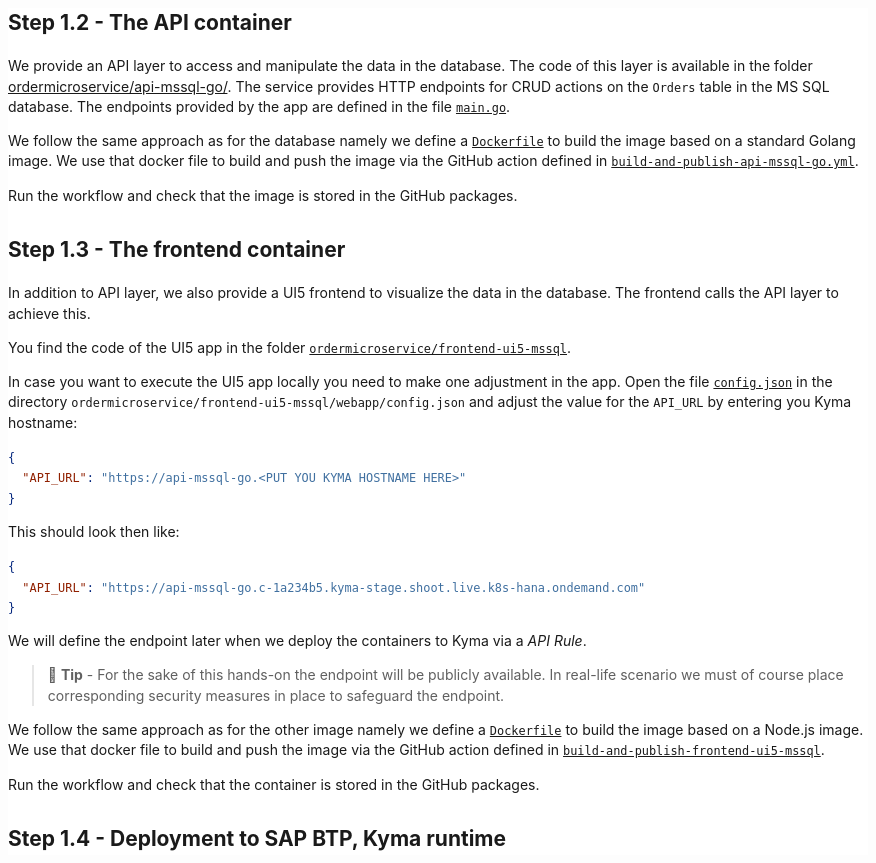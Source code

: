 ## Step 1.2 - The API container

We provide an API layer to access and manipulate the data in the database. The code of this layer is available in the folder [ordermicroservice/api-mssql-go/](../ordermicroservice/api-mssql-go/). The service provides HTTP endpoints for CRUD actions on the `Orders` table in the MS SQL database. The endpoints provided by the app are defined in the file [`main.go`](../ordermicroservice/api-mssql-go/cmd/api/main.go).

We follow the same approach as for the database namely we define a [`Dockerfile`](../ordermicroservice/api-mssql-go/Dockerfile) to build the image based on a standard Golang image. We use that docker file to build and push the image via the GitHub action defined in [`build-and-publish-api-mssql-go.yml`](../../.github/workflows/build-and-publish-api-mssql-go.yml).

Run the workflow and check that the image is stored in the GitHub packages.

## Step 1.3 - The frontend container

In addition to API layer, we also provide a UI5 frontend to visualize the data in the database. The frontend calls the API layer to achieve this.

You find the code of the UI5 app in the folder [`ordermicroservice/frontend-ui5-mssql`](../ordermicroservice/frontend-ui5-mssql/).

In case you want to execute the UI5 app locally you need to make one adjustment in the app. Open the file [`config.json`](../ordermicroservice/frontend-ui5-mssql/webapp/config.json) in the directory `ordermicroservice/frontend-ui5-mssql/webapp/config.json` and adjust the value for the `API_URL` by entering you Kyma hostname:

```json
{
  "API_URL": "https://api-mssql-go.<PUT YOU KYMA HOSTNAME HERE>"
}
```

This should look then like:

```json
{
  "API_URL": "https://api-mssql-go.c-1a234b5.kyma-stage.shoot.live.k8s-hana.ondemand.com"
}
```

We will define the endpoint later when we deploy the containers to Kyma via a *API Rule*.

> 📝 **Tip** - For the sake of this hands-on the endpoint will be publicly available. In real-life scenario we must of course place corresponding security measures in place to safeguard the endpoint.

We follow the same approach as for the other image namely we define a [`Dockerfile`](../ordermicroservice/frontend-ui5-mssql/Dockerfile) to build the image based on a Node.js image. We use that docker file to build and push the image via the GitHub action defined in [`build-and-publish-frontend-ui5-mssql`](../../.github/workflows/build-and-publish-frontend-ui5-mssql.yml).

Run the workflow and check that the container is stored in the GitHub packages.

## Step 1.4 - Deployment to SAP BTP, Kyma runtime
